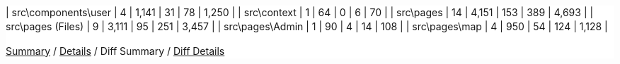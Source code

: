 | src\\components\\user | 4 | 1,141 | 31 | 78 | 1,250 |
| src\\context | 1 | 64 | 0 | 6 | 70 |
| src\\pages | 14 | 4,151 | 153 | 389 | 4,693 |
| src\\pages (Files) | 9 | 3,111 | 95 | 251 | 3,457 |
| src\\pages\\Admin | 1 | 90 | 4 | 14 | 108 |
| src\\pages\\map | 4 | 950 | 54 | 124 | 1,128 |

[Summary](results.md) / [Details](details.md) / Diff Summary / [Diff Details](diff-details.md)